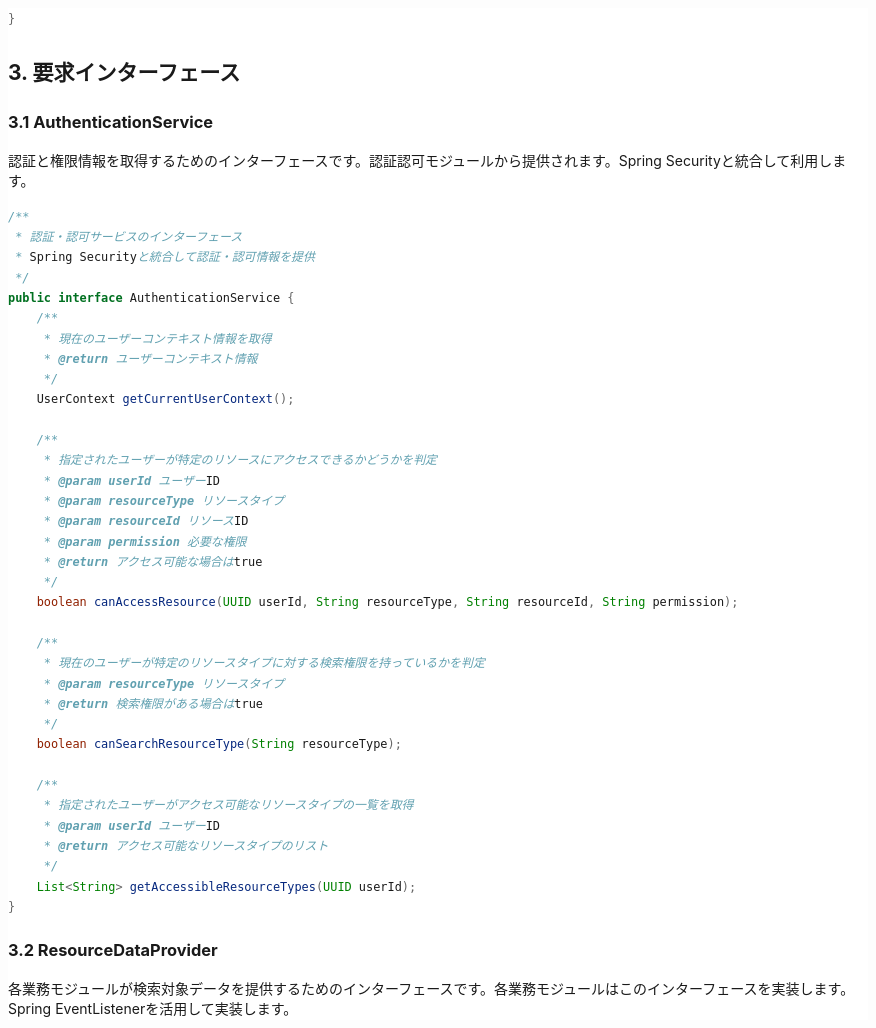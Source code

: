 ```java
}
```

## 3. 要求インターフェース

### 3.1 AuthenticationService

認証と権限情報を取得するためのインターフェースです。認証認可モジュールから提供されます。Spring Securityと統合して利用します。

```java
/**
 * 認証・認可サービスのインターフェース
 * Spring Securityと統合して認証・認可情報を提供
 */
public interface AuthenticationService {
    /**
     * 現在のユーザーコンテキスト情報を取得
     * @return ユーザーコンテキスト情報
     */
    UserContext getCurrentUserContext();
    
    /**
     * 指定されたユーザーが特定のリソースにアクセスできるかどうかを判定
     * @param userId ユーザーID
     * @param resourceType リソースタイプ
     * @param resourceId リソースID
     * @param permission 必要な権限
     * @return アクセス可能な場合はtrue
     */
    boolean canAccessResource(UUID userId, String resourceType, String resourceId, String permission);
    
    /**
     * 現在のユーザーが特定のリソースタイプに対する検索権限を持っているかを判定
     * @param resourceType リソースタイプ
     * @return 検索権限がある場合はtrue
     */
    boolean canSearchResourceType(String resourceType);
    
    /**
     * 指定されたユーザーがアクセス可能なリソースタイプの一覧を取得
     * @param userId ユーザーID
     * @return アクセス可能なリソースタイプのリスト
     */
    List<String> getAccessibleResourceTypes(UUID userId);
}
```

### 3.2 ResourceDataProvider

各業務モジュールが検索対象データを提供するためのインターフェースです。各業務モジュールはこのインターフェースを実装します。Spring EventListenerを活用して実装します。
